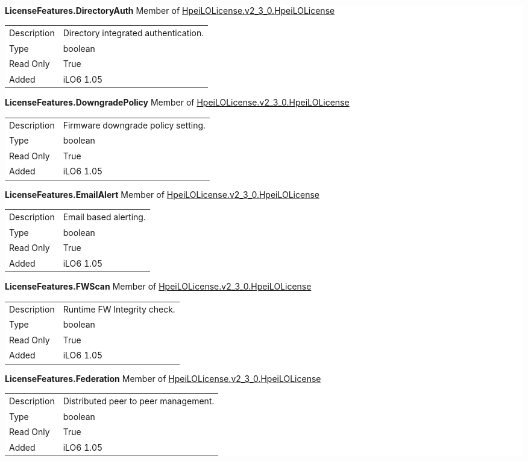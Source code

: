 **LicenseFeatures.DirectoryAuth**
Member of [HpeiLOLicense.v2\_3\_0.HpeiLOLicense](#hpeilolicense)

| | |
|---|---|
|Description|Directory integrated authentication.|
|Type|boolean|
|Read Only|True|
|Added|iLO6 1.05|

**LicenseFeatures.DowngradePolicy**
Member of [HpeiLOLicense.v2\_3\_0.HpeiLOLicense](#hpeilolicense)

| | |
|---|---|
|Description|Firmware downgrade policy setting.|
|Type|boolean|
|Read Only|True|
|Added|iLO6 1.05|

**LicenseFeatures.EmailAlert**
Member of [HpeiLOLicense.v2\_3\_0.HpeiLOLicense](#hpeilolicense)

| | |
|---|---|
|Description|Email based alerting.|
|Type|boolean|
|Read Only|True|
|Added|iLO6 1.05|

**LicenseFeatures.FWScan**
Member of [HpeiLOLicense.v2\_3\_0.HpeiLOLicense](#hpeilolicense)

| | |
|---|---|
|Description|Runtime FW Integrity check.|
|Type|boolean|
|Read Only|True|
|Added|iLO6 1.05|

**LicenseFeatures.Federation**
Member of [HpeiLOLicense.v2\_3\_0.HpeiLOLicense](#hpeilolicense)

| | |
|---|---|
|Description|Distributed peer to peer management.|
|Type|boolean|
|Read Only|True|
|Added|iLO6 1.05|
